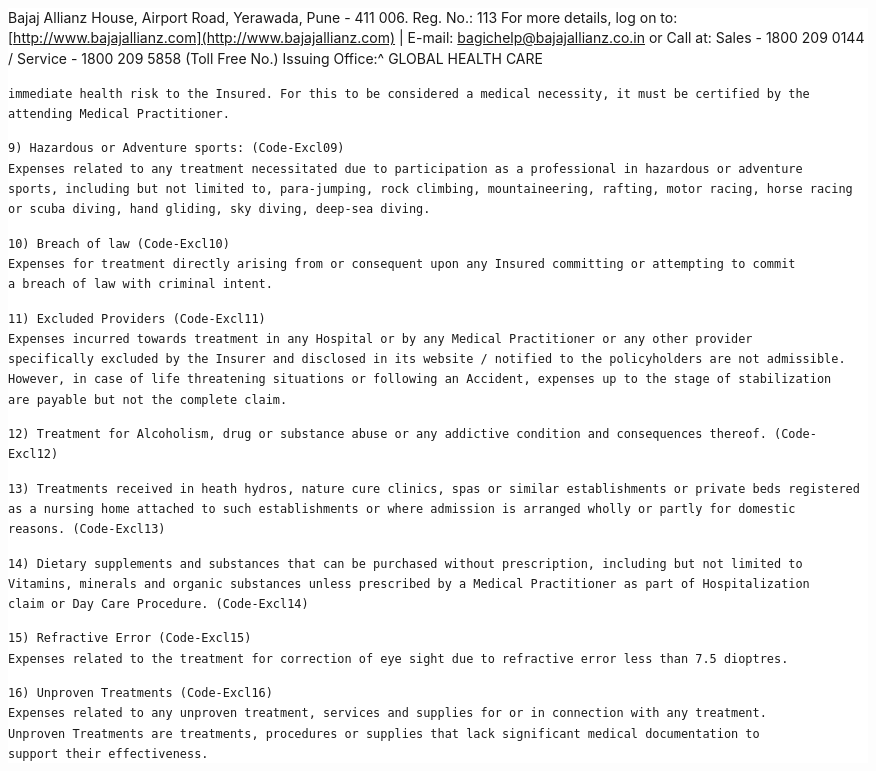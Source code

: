 Bajaj Allianz House, Airport Road, Yerawada, Pune - 411 006. Reg. No.: 113
For more details, log on to: [http://www.bajajallianz.com](http://www.bajajallianz.com) | E-mail: bagichelp@bajajallianz.co.in or
Call at: Sales - 1800 209 0144 / Service - 1800 209 5858 (Toll Free No.)
Issuing Office:^
GLOBAL HEALTH CARE

```
immediate health risk to the Insured. For this to be considered a medical necessity, it must be certified by the
attending Medical Practitioner.
```
```
9) Hazardous or Adventure sports: (Code-Excl09)
Expenses related to any treatment necessitated due to participation as a professional in hazardous or adventure
sports, including but not limited to, para-jumping, rock climbing, mountaineering, rafting, motor racing, horse racing
or scuba diving, hand gliding, sky diving, deep-sea diving.
```
```
10) Breach of law (Code-Excl10)
Expenses for treatment directly arising from or consequent upon any Insured committing or attempting to commit
a breach of law with criminal intent.
```
```
11) Excluded Providers (Code-Excl11)
Expenses incurred towards treatment in any Hospital or by any Medical Practitioner or any other provider
specifically excluded by the Insurer and disclosed in its website / notified to the policyholders are not admissible.
However, in case of life threatening situations or following an Accident, expenses up to the stage of stabilization
are payable but not the complete claim.
```
```
12) Treatment for Alcoholism, drug or substance abuse or any addictive condition and consequences thereof. (Code-
Excl12)
```
```
13) Treatments received in heath hydros, nature cure clinics, spas or similar establishments or private beds registered
as a nursing home attached to such establishments or where admission is arranged wholly or partly for domestic
reasons. (Code-Excl13)
```
```
14) Dietary supplements and substances that can be purchased without prescription, including but not limited to
Vitamins, minerals and organic substances unless prescribed by a Medical Practitioner as part of Hospitalization
claim or Day Care Procedure. (Code-Excl14)
```
```
15) Refractive Error (Code-Excl15)
Expenses related to the treatment for correction of eye sight due to refractive error less than 7.5 dioptres.
```
```
16) Unproven Treatments (Code-Excl16)
Expenses related to any unproven treatment, services and supplies for or in connection with any treatment.
Unproven Treatments are treatments, procedures or supplies that lack significant medical documentation to
support their effectiveness.
```